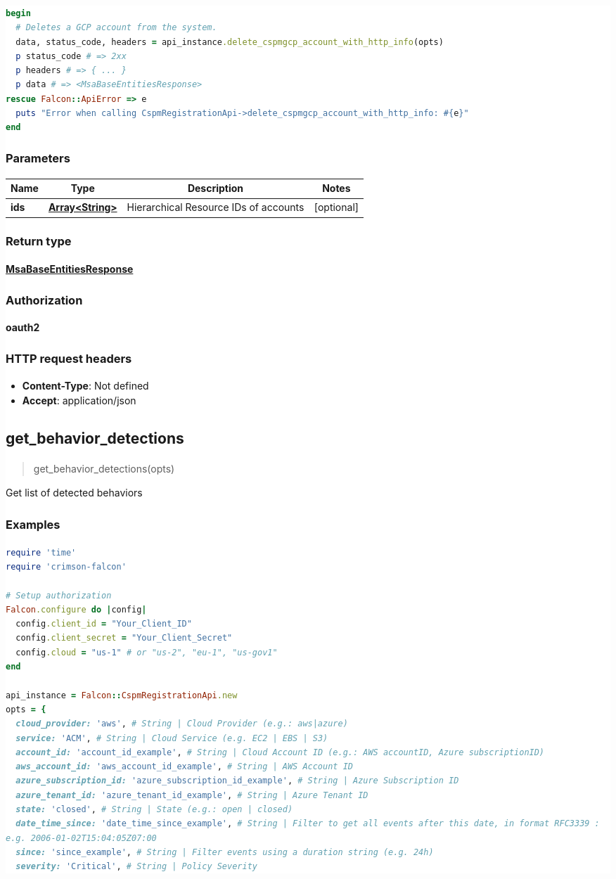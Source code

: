 ```ruby
begin
  # Deletes a GCP account from the system.
  data, status_code, headers = api_instance.delete_cspmgcp_account_with_http_info(opts)
  p status_code # => 2xx
  p headers # => { ... }
  p data # => <MsaBaseEntitiesResponse>
rescue Falcon::ApiError => e
  puts "Error when calling CspmRegistrationApi->delete_cspmgcp_account_with_http_info: #{e}"
end
```

### Parameters

| Name | Type | Description | Notes |
| ---- | ---- | ----------- | ----- |
| **ids** | [**Array&lt;String&gt;**](String.md) | Hierarchical Resource IDs of accounts | [optional] |

### Return type

[**MsaBaseEntitiesResponse**](MsaBaseEntitiesResponse.md)

### Authorization

**oauth2**

### HTTP request headers

- **Content-Type**: Not defined
- **Accept**: application/json


## get_behavior_detections

> <RegistrationExternalIOAEventResponse> get_behavior_detections(opts)

Get list of detected behaviors

### Examples

```ruby
require 'time'
require 'crimson-falcon'

# Setup authorization
Falcon.configure do |config|
  config.client_id = "Your_Client_ID"
  config.client_secret = "Your_Client_Secret"
  config.cloud = "us-1" # or "us-2", "eu-1", "us-gov1"
end

api_instance = Falcon::CspmRegistrationApi.new
opts = {
  cloud_provider: 'aws', # String | Cloud Provider (e.g.: aws|azure)
  service: 'ACM', # String | Cloud Service (e.g. EC2 | EBS | S3)
  account_id: 'account_id_example', # String | Cloud Account ID (e.g.: AWS accountID, Azure subscriptionID)
  aws_account_id: 'aws_account_id_example', # String | AWS Account ID
  azure_subscription_id: 'azure_subscription_id_example', # String | Azure Subscription ID
  azure_tenant_id: 'azure_tenant_id_example', # String | Azure Tenant ID
  state: 'closed', # String | State (e.g.: open | closed)
  date_time_since: 'date_time_since_example', # String | Filter to get all events after this date, in format RFC3339 : e.g. 2006-01-02T15:04:05Z07:00
  since: 'since_example', # String | Filter events using a duration string (e.g. 24h)
  severity: 'Critical', # String | Policy Severity
```